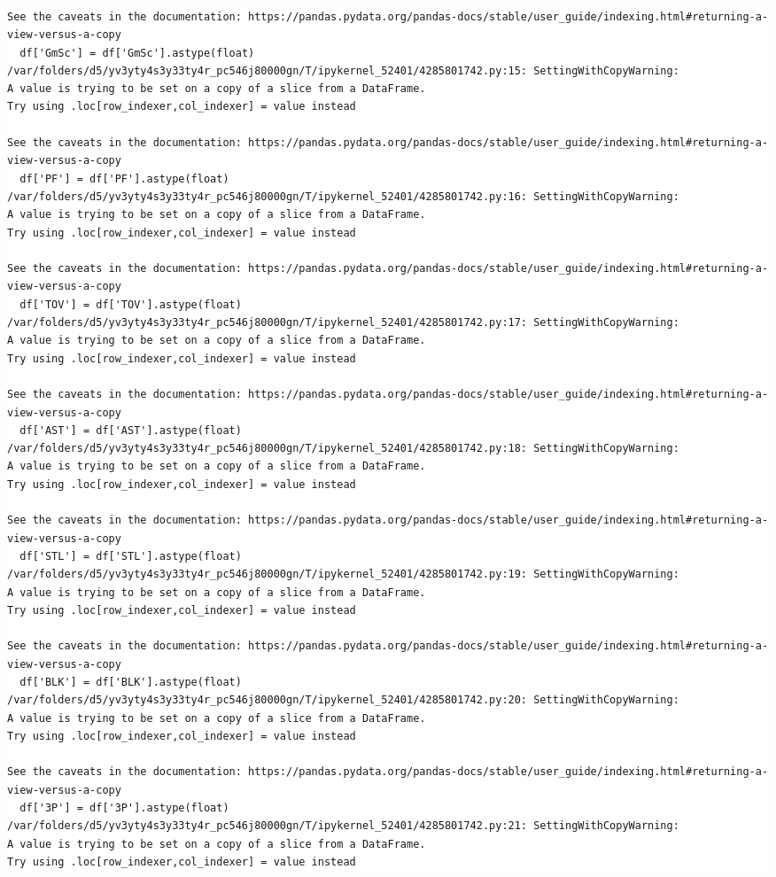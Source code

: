     See the caveats in the documentation: https://pandas.pydata.org/pandas-docs/stable/user_guide/indexing.html#returning-a-view-versus-a-copy
      df['GmSc'] = df['GmSc'].astype(float)
    /var/folders/d5/yv3yty4s3y33ty4r_pc546j80000gn/T/ipykernel_52401/4285801742.py:15: SettingWithCopyWarning: 
    A value is trying to be set on a copy of a slice from a DataFrame.
    Try using .loc[row_indexer,col_indexer] = value instead
    
    See the caveats in the documentation: https://pandas.pydata.org/pandas-docs/stable/user_guide/indexing.html#returning-a-view-versus-a-copy
      df['PF'] = df['PF'].astype(float)
    /var/folders/d5/yv3yty4s3y33ty4r_pc546j80000gn/T/ipykernel_52401/4285801742.py:16: SettingWithCopyWarning: 
    A value is trying to be set on a copy of a slice from a DataFrame.
    Try using .loc[row_indexer,col_indexer] = value instead
    
    See the caveats in the documentation: https://pandas.pydata.org/pandas-docs/stable/user_guide/indexing.html#returning-a-view-versus-a-copy
      df['TOV'] = df['TOV'].astype(float)
    /var/folders/d5/yv3yty4s3y33ty4r_pc546j80000gn/T/ipykernel_52401/4285801742.py:17: SettingWithCopyWarning: 
    A value is trying to be set on a copy of a slice from a DataFrame.
    Try using .loc[row_indexer,col_indexer] = value instead
    
    See the caveats in the documentation: https://pandas.pydata.org/pandas-docs/stable/user_guide/indexing.html#returning-a-view-versus-a-copy
      df['AST'] = df['AST'].astype(float)
    /var/folders/d5/yv3yty4s3y33ty4r_pc546j80000gn/T/ipykernel_52401/4285801742.py:18: SettingWithCopyWarning: 
    A value is trying to be set on a copy of a slice from a DataFrame.
    Try using .loc[row_indexer,col_indexer] = value instead
    
    See the caveats in the documentation: https://pandas.pydata.org/pandas-docs/stable/user_guide/indexing.html#returning-a-view-versus-a-copy
      df['STL'] = df['STL'].astype(float)
    /var/folders/d5/yv3yty4s3y33ty4r_pc546j80000gn/T/ipykernel_52401/4285801742.py:19: SettingWithCopyWarning: 
    A value is trying to be set on a copy of a slice from a DataFrame.
    Try using .loc[row_indexer,col_indexer] = value instead
    
    See the caveats in the documentation: https://pandas.pydata.org/pandas-docs/stable/user_guide/indexing.html#returning-a-view-versus-a-copy
      df['BLK'] = df['BLK'].astype(float)
    /var/folders/d5/yv3yty4s3y33ty4r_pc546j80000gn/T/ipykernel_52401/4285801742.py:20: SettingWithCopyWarning: 
    A value is trying to be set on a copy of a slice from a DataFrame.
    Try using .loc[row_indexer,col_indexer] = value instead
    
    See the caveats in the documentation: https://pandas.pydata.org/pandas-docs/stable/user_guide/indexing.html#returning-a-view-versus-a-copy
      df['3P'] = df['3P'].astype(float)
    /var/folders/d5/yv3yty4s3y33ty4r_pc546j80000gn/T/ipykernel_52401/4285801742.py:21: SettingWithCopyWarning: 
    A value is trying to be set on a copy of a slice from a DataFrame.
    Try using .loc[row_indexer,col_indexer] = value instead
    